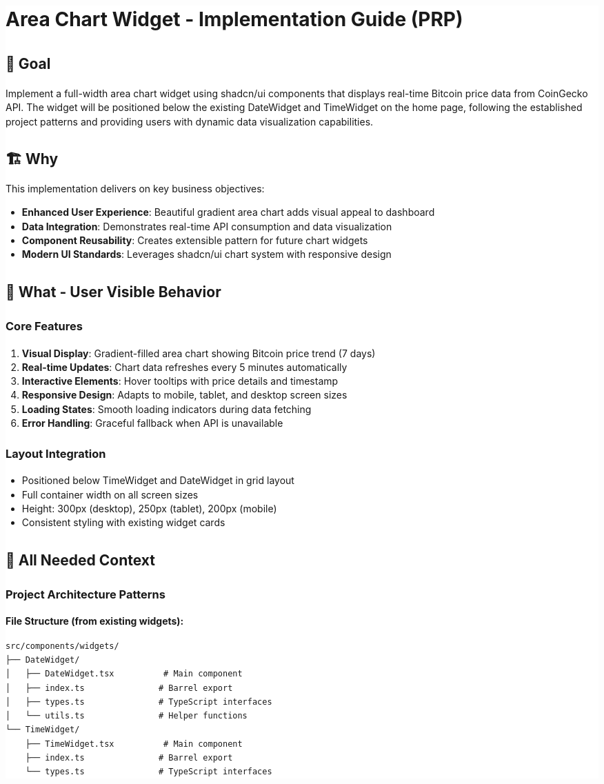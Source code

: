 # Area Chart Widget - Implementation Guide (PRP)

## 🎯 Goal

Implement a full-width area chart widget using shadcn/ui components that displays real-time Bitcoin price data from CoinGecko API. The widget will be positioned below the existing DateWidget and TimeWidget on the home page, following the established project patterns and providing users with dynamic data visualization capabilities.

## 🏗️ Why

This implementation delivers on key business objectives:

- **Enhanced User Experience**: Beautiful gradient area chart adds visual appeal to dashboard
- **Data Integration**: Demonstrates real-time API consumption and data visualization
- **Component Reusability**: Creates extensible pattern for future chart widgets
- **Modern UI Standards**: Leverages shadcn/ui chart system with responsive design

## 📝 What - User Visible Behavior

### Core Features

1. **Visual Display**: Gradient-filled area chart showing Bitcoin price trend (7 days)
2. **Real-time Updates**: Chart data refreshes every 5 minutes automatically
3. **Interactive Elements**: Hover tooltips with price details and timestamp
4. **Responsive Design**: Adapts to mobile, tablet, and desktop screen sizes
5. **Loading States**: Smooth loading indicators during data fetching
6. **Error Handling**: Graceful fallback when API is unavailable

### Layout Integration

- Positioned below TimeWidget and DateWidget in grid layout
- Full container width on all screen sizes
- Height: 300px (desktop), 250px (tablet), 200px (mobile)
- Consistent styling with existing widget cards

## 🧠 All Needed Context

### Project Architecture Patterns

**File Structure (from existing widgets):**

```
src/components/widgets/
├── DateWidget/
│   ├── DateWidget.tsx          # Main component
│   ├── index.ts               # Barrel export
│   ├── types.ts               # TypeScript interfaces
│   └── utils.ts               # Helper functions
└── TimeWidget/
    ├── TimeWidget.tsx          # Main component
    ├── index.ts               # Barrel export
    └── types.ts               # TypeScript interfaces
```
